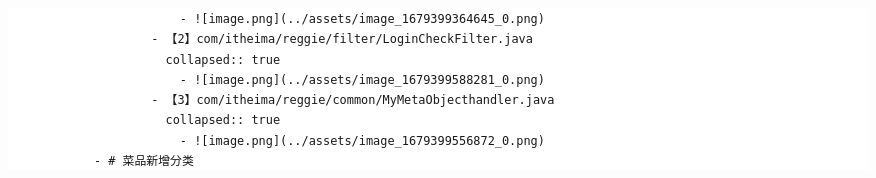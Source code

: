 							- ![image.png](../assets/image_1679399364645_0.png)
						- 【2】com/itheima/reggie/filter/LoginCheckFilter.java
						  collapsed:: true
							- ![image.png](../assets/image_1679399588281_0.png)
						- 【3】com/itheima/reggie/common/MyMetaObjecthandler.java
						  collapsed:: true
							- ![image.png](../assets/image_1679399556872_0.png)
				- # 菜品新增分类